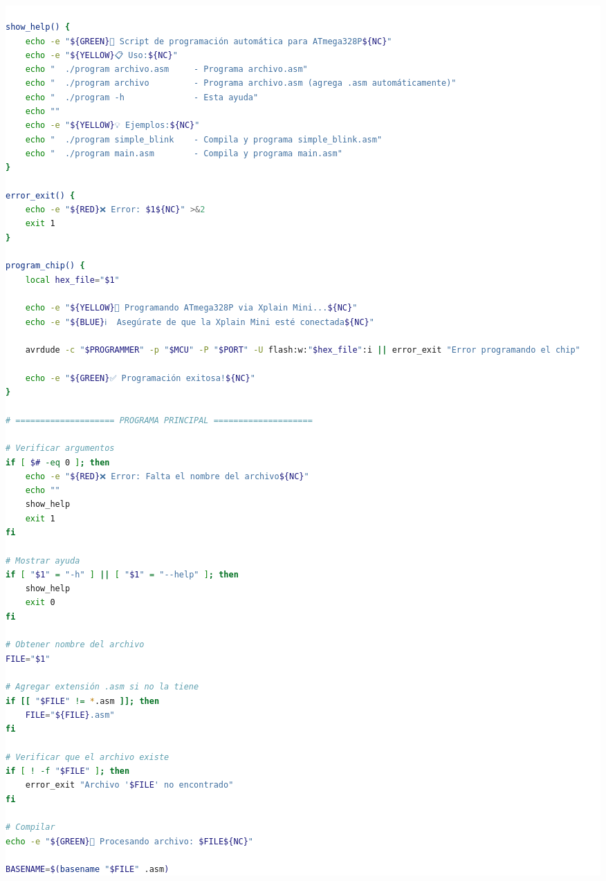 ```bash

show_help() {
    echo -e "${GREEN}🚀 Script de programación automática para ATmega328P${NC}"
    echo -e "${YELLOW}📋 Uso:${NC}"
    echo "  ./program archivo.asm     - Programa archivo.asm"
    echo "  ./program archivo         - Programa archivo.asm (agrega .asm automáticamente)"
    echo "  ./program -h              - Esta ayuda"
    echo ""
    echo -e "${YELLOW}💡 Ejemplos:${NC}"
    echo "  ./program simple_blink    - Compila y programa simple_blink.asm"
    echo "  ./program main.asm        - Compila y programa main.asm"
}

error_exit() {
    echo -e "${RED}❌ Error: $1${NC}" >&2
    exit 1
}

program_chip() {
    local hex_file="$1"
    
    echo -e "${YELLOW}🚀 Programando ATmega328P via Xplain Mini...${NC}"
    echo -e "${BLUE}ℹ️  Asegúrate de que la Xplain Mini esté conectada${NC}"
    
    avrdude -c "$PROGRAMMER" -p "$MCU" -P "$PORT" -U flash:w:"$hex_file":i || error_exit "Error programando el chip"
    
    echo -e "${GREEN}✅ Programación exitosa!${NC}"
}

# ==================== PROGRAMA PRINCIPAL ====================

# Verificar argumentos
if [ $# -eq 0 ]; then
    echo -e "${RED}❌ Error: Falta el nombre del archivo${NC}"
    echo ""
    show_help
    exit 1
fi

# Mostrar ayuda
if [ "$1" = "-h" ] || [ "$1" = "--help" ]; then
    show_help
    exit 0
fi

# Obtener nombre del archivo
FILE="$1"

# Agregar extensión .asm si no la tiene
if [[ "$FILE" != *.asm ]]; then
    FILE="${FILE}.asm"
fi

# Verificar que el archivo existe
if [ ! -f "$FILE" ]; then
    error_exit "Archivo '$FILE' no encontrado"
fi

# Compilar
echo -e "${GREEN}🎯 Procesando archivo: $FILE${NC}"

BASENAME=$(basename "$FILE" .asm)
```